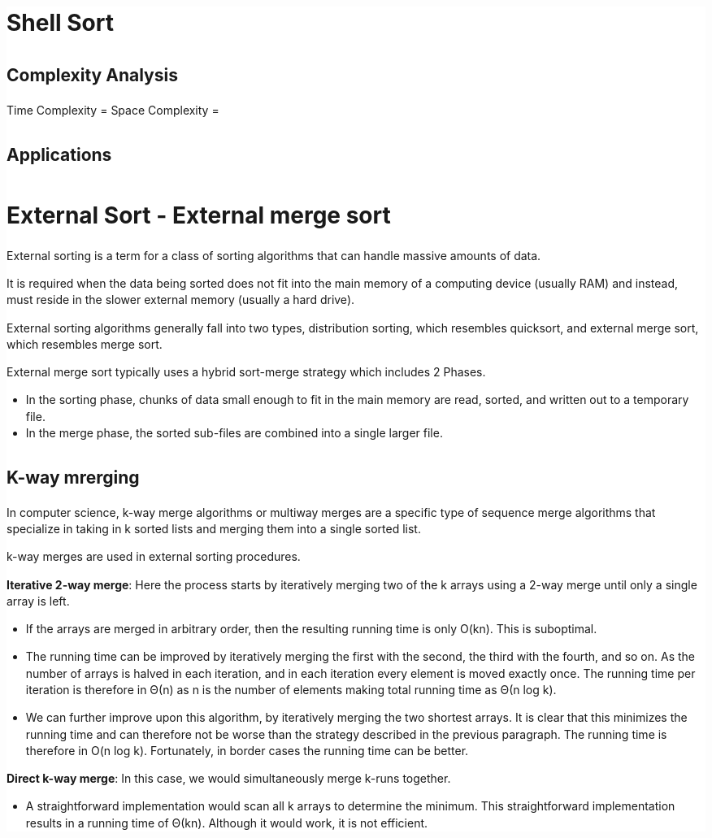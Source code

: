 # Shell Sort

## Complexity Analysis

Time Complexity =
Space Complexity =

## Applications

# External Sort - External merge sort

External sorting is a term for a class of sorting algorithms that can handle massive amounts of data.

It is required when the data being sorted does not fit into the main memory of a computing device (usually RAM) and instead, must reside in the slower external memory (usually a hard drive).

External sorting algorithms generally fall into two types, distribution sorting, which resembles quicksort, and external merge sort, which resembles merge sort.

External merge sort typically uses a hybrid sort-merge strategy which includes 2 Phases.

- In the sorting phase, chunks of data small enough to fit in the main memory are read, sorted, and written out to a temporary file.
- In the merge phase, the sorted sub-files are combined into a single larger file.

## K-way mrerging

In computer science, k-way merge algorithms or multiway merges are a specific type of sequence merge algorithms that specialize in taking in k sorted lists and merging them into a single sorted list.

k-way merges are used in external sorting procedures.

**Iterative 2-way merge**: Here the process starts by iteratively merging two of the k arrays using a 2-way merge until only a single array is left.

- If the arrays are merged in arbitrary order, then the resulting running time is only O(kn). This is suboptimal.

- The running time can be improved by iteratively merging the first with the second, the third with the fourth, and so on. As the number of arrays is halved in each iteration, and in each iteration every element is moved exactly once. The running time per iteration is therefore in Θ(n) as n is the number of elements making total running time as Θ(n log k).

- We can further improve upon this algorithm, by iteratively merging the two shortest arrays. It is clear that this minimizes the running time and can therefore not be worse than the strategy described in the previous paragraph. The running time is therefore in O(n log k). Fortunately, in border cases the running time can be better.

**Direct k-way merge**: In this case, we would simultaneously merge k-runs together.

- A straightforward implementation would scan all k arrays to determine the minimum. This straightforward implementation results in a running time of Θ(kn). Although it would work, it is not efficient.
